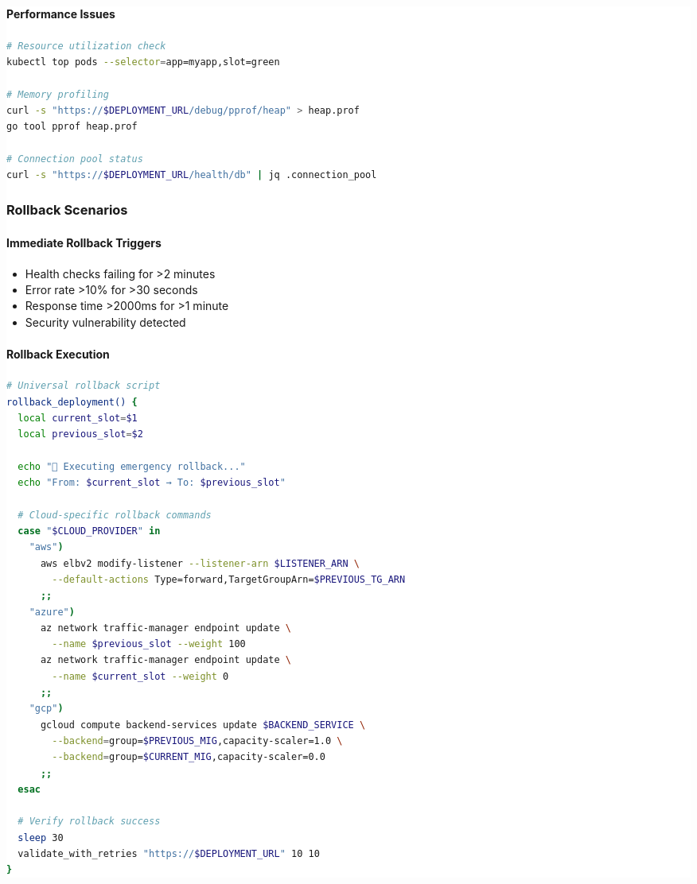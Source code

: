 #### Performance Issues
```bash
# Resource utilization check
kubectl top pods --selector=app=myapp,slot=green

# Memory profiling
curl -s "https://$DEPLOYMENT_URL/debug/pprof/heap" > heap.prof
go tool pprof heap.prof

# Connection pool status  
curl -s "https://$DEPLOYMENT_URL/health/db" | jq .connection_pool
```

### Rollback Scenarios

#### Immediate Rollback Triggers
- Health checks failing for >2 minutes
- Error rate >10% for >30 seconds  
- Response time >2000ms for >1 minute
- Security vulnerability detected

#### Rollback Execution
```bash
# Universal rollback script
rollback_deployment() {
  local current_slot=$1
  local previous_slot=$2
  
  echo "🚨 Executing emergency rollback..."
  echo "From: $current_slot → To: $previous_slot"
  
  # Cloud-specific rollback commands
  case "$CLOUD_PROVIDER" in
    "aws")
      aws elbv2 modify-listener --listener-arn $LISTENER_ARN \
        --default-actions Type=forward,TargetGroupArn=$PREVIOUS_TG_ARN
      ;;
    "azure")  
      az network traffic-manager endpoint update \
        --name $previous_slot --weight 100
      az network traffic-manager endpoint update \
        --name $current_slot --weight 0
      ;;
    "gcp")
      gcloud compute backend-services update $BACKEND_SERVICE \
        --backend=group=$PREVIOUS_MIG,capacity-scaler=1.0 \
        --backend=group=$CURRENT_MIG,capacity-scaler=0.0
      ;;
  esac
  
  # Verify rollback success
  sleep 30
  validate_with_retries "https://$DEPLOYMENT_URL" 10 10
}
```
